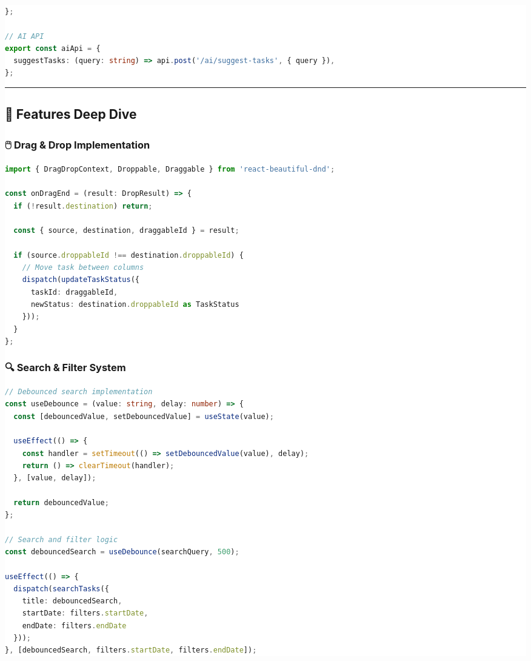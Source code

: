 ```typescript
};

// AI API
export const aiApi = {
  suggestTasks: (query: string) => api.post('/ai/suggest-tasks', { query }),
};
```

---

## 🎯 Features Deep Dive

### **🖱️ Drag & Drop Implementation**
```typescript
import { DragDropContext, Droppable, Draggable } from 'react-beautiful-dnd';

const onDragEnd = (result: DropResult) => {
  if (!result.destination) return;
  
  const { source, destination, draggableId } = result;
  
  if (source.droppableId !== destination.droppableId) {
    // Move task between columns
    dispatch(updateTaskStatus({
      taskId: draggableId,
      newStatus: destination.droppableId as TaskStatus
    }));
  }
};
```

### **🔍 Search & Filter System**
```typescript
// Debounced search implementation
const useDebounce = (value: string, delay: number) => {
  const [debouncedValue, setDebouncedValue] = useState(value);
  
  useEffect(() => {
    const handler = setTimeout(() => setDebouncedValue(value), delay);
    return () => clearTimeout(handler);
  }, [value, delay]);
  
  return debouncedValue;
};

// Search and filter logic
const debouncedSearch = useDebounce(searchQuery, 500);

useEffect(() => {
  dispatch(searchTasks({
    title: debouncedSearch,
    startDate: filters.startDate,
    endDate: filters.endDate
  }));
}, [debouncedSearch, filters.startDate, filters.endDate]);
```
